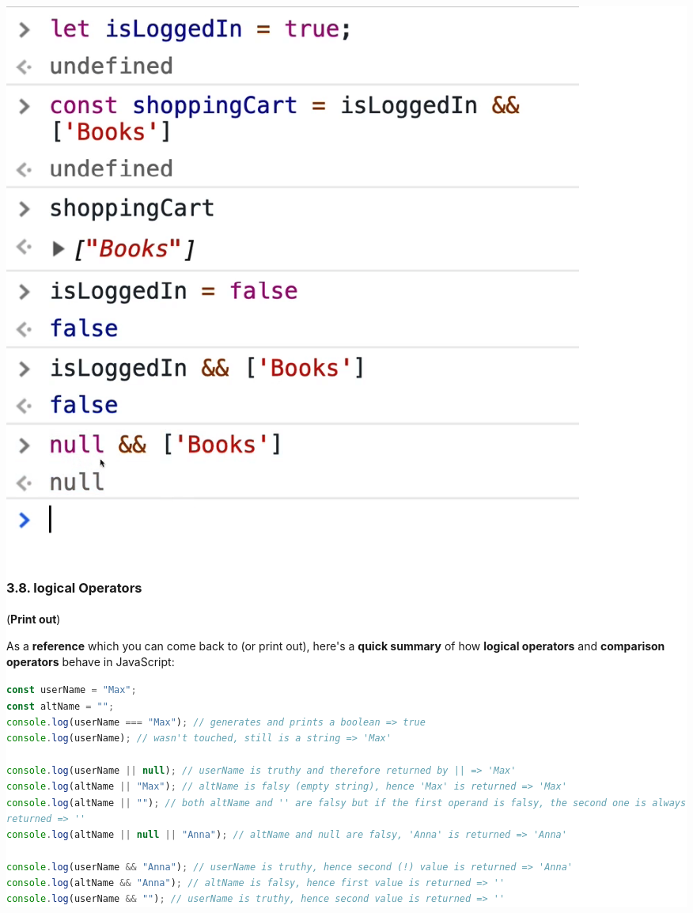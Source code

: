 ![find](noteimgs/section3h.png)

#

### 3.8. logical Operators

(**Print out**)

As a **reference** which you can come back to (or print out), here's a **quick summary** of how **logical operators** and **comparison operators** behave in JavaScript:

```js
const userName = "Max";
const altName = "";
console.log(userName === "Max"); // generates and prints a boolean => true
console.log(userName); // wasn't touched, still is a string => 'Max'

console.log(userName || null); // userName is truthy and therefore returned by || => 'Max'
console.log(altName || "Max"); // altName is falsy (empty string), hence 'Max' is returned => 'Max'
console.log(altName || ""); // both altName and '' are falsy but if the first operand is falsy, the second one is always returned => ''
console.log(altName || null || "Anna"); // altName and null are falsy, 'Anna' is returned => 'Anna'

console.log(userName && "Anna"); // userName is truthy, hence second (!) value is returned => 'Anna'
console.log(altName && "Anna"); // altName is falsy, hence first value is returned => ''
console.log(userName && ""); // userName is truthy, hence second value is returned => ''
```
